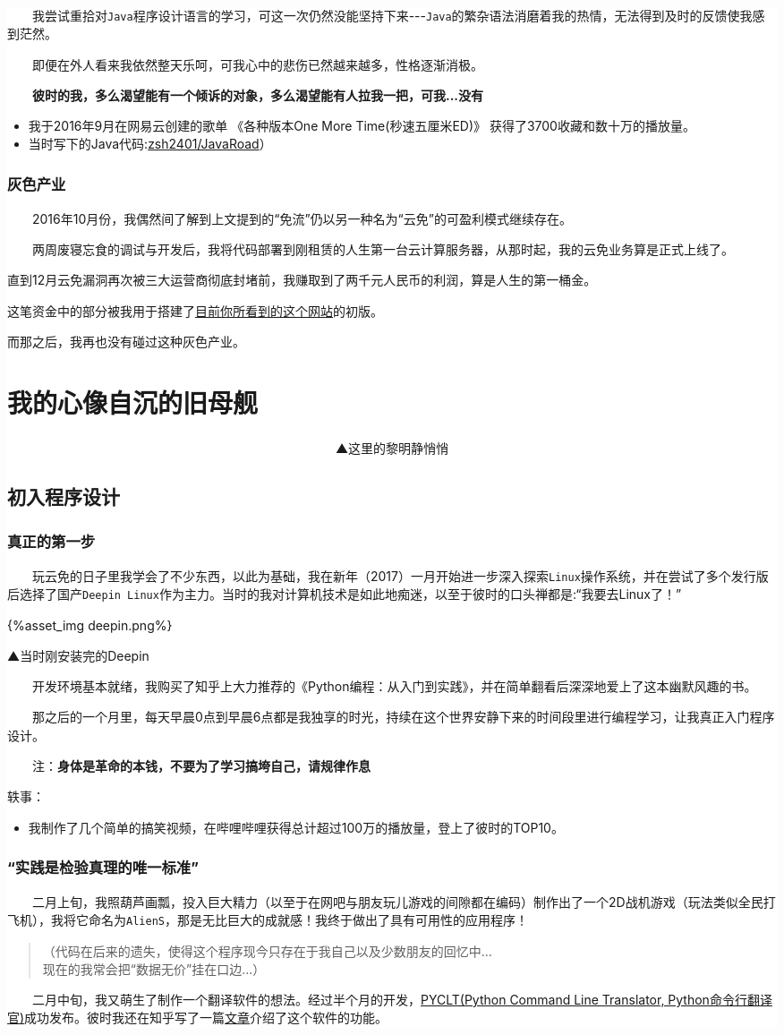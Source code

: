 &emsp;&emsp;我尝试重拾对`Java`程序设计语言的学习，可这一次仍然没能坚持下来---`Java`的繁杂语法消磨着我的热情，无法得到及时的反馈使我感到茫然。

&emsp;&emsp;即便在外人看来我依然整天乐呵，可我心中的悲伤已然越来越多，性格逐渐消极。

&emsp;&emsp;**彼时的我，多么渴望能有一个倾诉的对象，多么渴望能有人拉我一把，可我...没有**

* 我于2016年9月在网易云创建的歌单 《各种版本One More Time(秒速五厘米ED)》 获得了3700收藏和数十万的播放量。
* 当时写下的Java代码:[zsh2401/JavaRoad](https://github.com/zsh2401/JavaRoad)）

### 灰色产业

&emsp;&emsp;2016年10月份，我偶然间了解到上文提到的“免流”仍以另一种名为“云免”的可盈利模式继续存在。

&emsp;&emsp;两周废寝忘食的调试与开发后，我将代码部署到刚租赁的人生第一台云计算服务器，从那时起，我的云免业务算是正式上线了。

直到12月云免漏洞再次被三大运营商彻底封堵前，我赚取到了两千元人民币的利润，算是人生的第一桶金。

这笔资金中的部分被我用于搭建了[目前你所看到的这个网站](https://zsh2401.top)的初版。

而那之后，我再也没有碰过这种灰色产业。



# 我的心像自沉的旧母舰

<center>
<audio preload src="./dawn.mp3" controls></audio>

▲这里的黎明静悄悄
</center>


## 初入程序设计
### 真正的第一步
&emsp;&emsp;玩云免的日子里我学会了不少东西，以此为基础，我在新年（2017）一月开始进一步深入探索`Linux`操作系统，并在尝试了多个发行版后选择了国产`Deepin Linux`作为主力。当时的我对计算机技术是如此地痴迷，以至于彼时的口头禅都是:“我要去Linux了！”

{%asset_img deepin.png%}
<div class="pic-tip">▲当时刚安装完的Deepin</div>

&emsp;&emsp;开发环境基本就绪，我购买了知乎上大力推荐的《Python编程：从入门到实践》，并在简单翻看后深深地爱上了这本幽默风趣的书。    

&emsp;&emsp;那之后的一个月里，每天早晨0点到早晨6点都是我独享的时光，持续在这个世界安静下来的时间段里进行编程学习，让我真正入门程序设计。

&emsp;&emsp;注：**身体是革命的本钱，不要为了学习搞垮自己，请规律作息**

轶事：
- 我制作了几个简单的搞笑视频，在哔哩哔哩获得总计超过100万的播放量，登上了彼时的TOP10。

### “实践是检验真理的唯一标准”
&emsp;&emsp;二月上旬，我照葫芦画瓢，投入巨大精力（以至于在网吧与朋友玩儿游戏的间隙都在编码）制作出了一个2D战机游戏（玩法类似全民打飞机），我将它命名为`AlienS`，那是无比巨大的成就感！我终于做出了具有可用性的应用程序！   

>（代码在后来的遗失，使得这个程序现今只存在于我自己以及少数朋友的回忆中...    
现在的我常会把“数据无价”挂在口边...）    

&emsp;&emsp;二月中旬，我又萌生了制作一个翻译软件的想法。经过半个月的开发，[PYCLT(Python Command Line Translator, Python命令行翻译官)](https://github.com/zsh2401/PYCLT)成功发布。彼时我还在知乎写了一篇[文章](https://zhuanlan.zhihu.com/p/26755830)介绍了这个软件的功能。 

